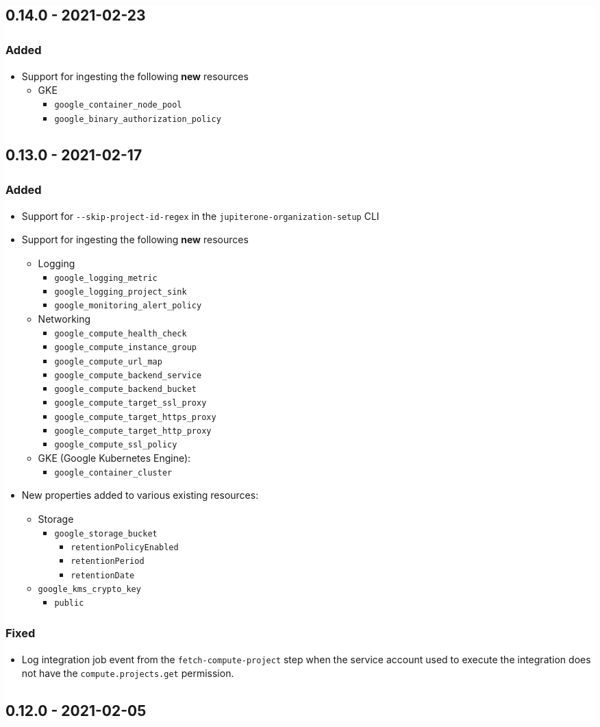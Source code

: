 ## 0.14.0 - 2021-02-23

### Added

- Support for ingesting the following **new** resources
  - GKE
    - `google_container_node_pool`
    - `google_binary_authorization_policy`

## 0.13.0 - 2021-02-17

### Added

- Support for `--skip-project-id-regex` in the `jupiterone-organization-setup`
  CLI

- Support for ingesting the following **new** resources

  - Logging
    - `google_logging_metric`
    - `google_logging_project_sink`
    - `google_monitoring_alert_policy`
  - Networking
    - `google_compute_health_check`
    - `google_compute_instance_group`
    - `google_compute_url_map`
    - `google_compute_backend_service`
    - `google_compute_backend_bucket`
    - `google_compute_target_ssl_proxy`
    - `google_compute_target_https_proxy`
    - `google_compute_target_http_proxy`
    - `google_compute_ssl_policy`
  - GKE (Google Kubernetes Engine):
    - `google_container_cluster`

- New properties added to various existing resources:
  - Storage
    - `google_storage_bucket`
      - `retentionPolicyEnabled`
      - `retentionPeriod`
      - `retentionDate`
  - `google_kms_crypto_key`
    - `public`

### Fixed

- Log integration job event from the `fetch-compute-project` step when the
  service account used to execute the integration does not have the
  `compute.projects.get` permission.

## 0.12.0 - 2021-02-05
